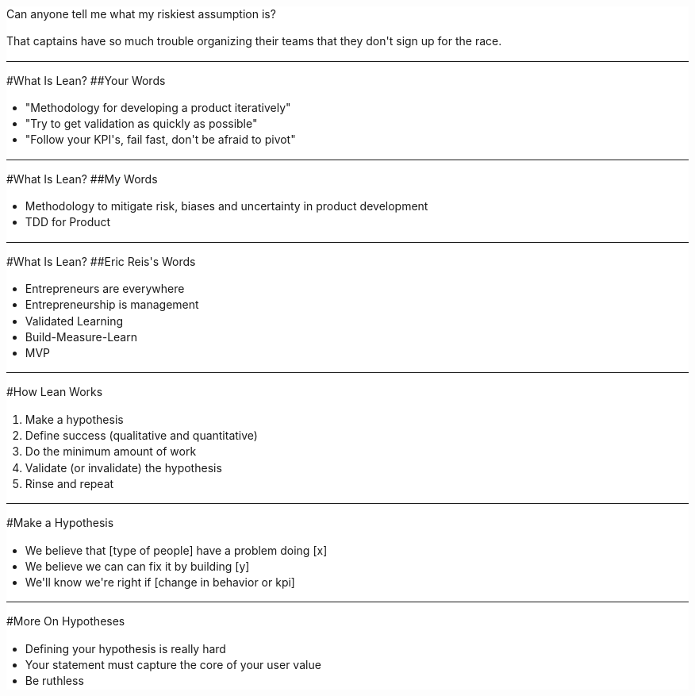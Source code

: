 Can anyone tell me what my riskiest assumption is?

That captains have so much trouble organizing their teams that they don't sign up for the race.

</div>


---

#What Is Lean?
##Your Words
- "Methodology for developing a product iteratively"
- "Try to get validation as quickly as possible"
- "Follow your KPI's, fail fast, don't be afraid to pivot"

---

#What Is Lean?
##My Words
- Methodology to mitigate risk, biases and uncertainty in product development
- TDD for Product

---

#What Is Lean?
##Eric Reis's Words
- Entrepreneurs are everywhere
- Entrepreneurship is management
- Validated Learning
- Build-Measure-Learn
- MVP

---

#How Lean Works
1. Make a hypothesis
2. Define success (qualitative and quantitative)
3. Do the minimum amount of work
4. Validate (or invalidate) the hypothesis
5. Rinse and repeat


---

#Make a Hypothesis
- We believe that [type of people] have a problem doing [x]
- We believe we can can fix it by building [y]
- We'll know we're right if [change in behavior or kpi]

---

#More On Hypotheses
- Defining your hypothesis is really hard
- Your statement must capture the core of your user value
- Be ruthless
 
<div class="notes">
